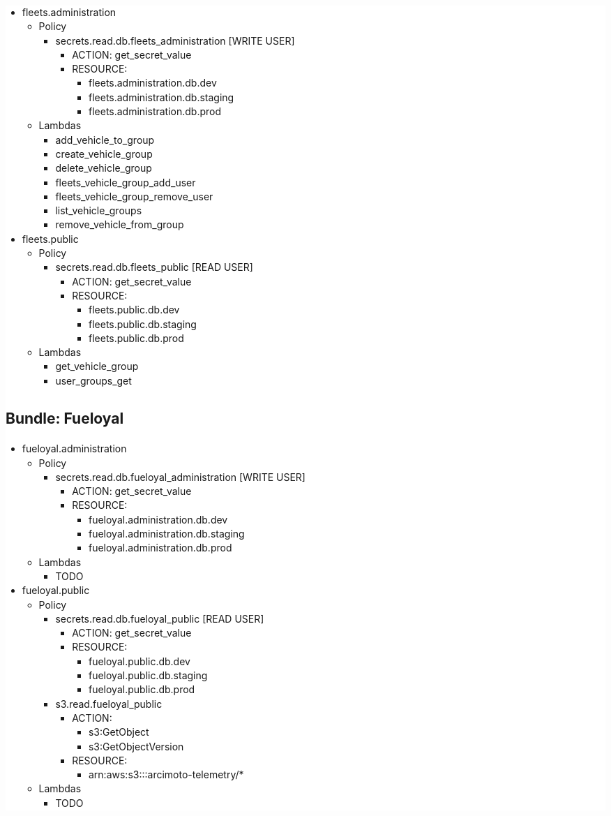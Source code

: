 - fleets.administration
  - Policy
    - secrets.read.db.fleets_administration [WRITE USER]
      - ACTION: get_secret_value
      - RESOURCE:
        - fleets.administration.db.dev
        - fleets.administration.db.staging
        - fleets.administration.db.prod
  - Lambdas
    - add_vehicle_to_group
    - create_vehicle_group
    - delete_vehicle_group
    - fleets_vehicle_group_add_user
    - fleets_vehicle_group_remove_user
    - list_vehicle_groups
    - remove_vehicle_from_group
- fleets.public
  - Policy
    - secrets.read.db.fleets_public [READ USER]
      - ACTION: get_secret_value
      - RESOURCE:
        - fleets.public.db.dev
        - fleets.public.db.staging
        - fleets.public.db.prod
  - Lambdas
    - get_vehicle_group
    - user_groups_get

## Bundle: Fueloyal

- fueloyal.administration
  - Policy
    - secrets.read.db.fueloyal_administration [WRITE USER]
      - ACTION: get_secret_value
      - RESOURCE:
        - fueloyal.administration.db.dev
        - fueloyal.administration.db.staging
        - fueloyal.administration.db.prod
  - Lambdas
    - TODO
- fueloyal.public
  - Policy
    - secrets.read.db.fueloyal_public [READ USER]
      - ACTION: get_secret_value
      - RESOURCE:
        - fueloyal.public.db.dev
        - fueloyal.public.db.staging
        - fueloyal.public.db.prod
    - s3.read.fueloyal_public
      - ACTION:
        - s3:GetObject
        - s3:GetObjectVersion
      - RESOURCE:
        - arn:aws:s3:::arcimoto-telemetry/*
  - Lambdas
    - TODO

